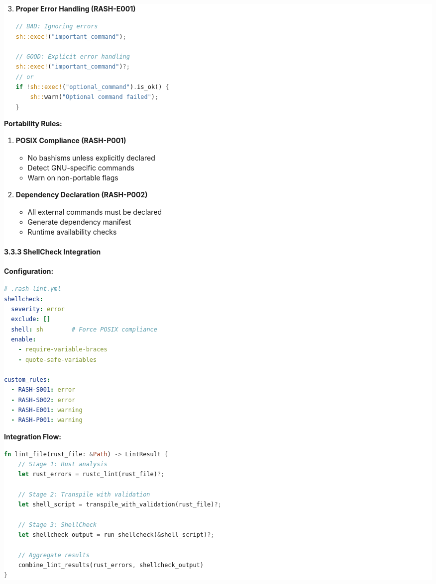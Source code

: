 3. **Proper Error Handling (RASH-E001)**
   ```rust
   // BAD: Ignoring errors
   sh::exec!("important_command");
   
   // GOOD: Explicit error handling
   sh::exec!("important_command")?;
   // or
   if !sh::exec!("optional_command").is_ok() {
       sh::warn("Optional command failed");
   }
   ```

**Portability Rules:**
1. **POSIX Compliance (RASH-P001)**
   - No bashisms unless explicitly declared
   - Detect GNU-specific commands
   - Warn on non-portable flags

2. **Dependency Declaration (RASH-P002)**
   - All external commands must be declared
   - Generate dependency manifest
   - Runtime availability checks

#### 3.3.3 ShellCheck Integration

**Configuration:**
```yaml
# .rash-lint.yml
shellcheck:
  severity: error
  exclude: []
  shell: sh        # Force POSIX compliance
  enable:
    - require-variable-braces
    - quote-safe-variables
    
custom_rules:
  - RASH-S001: error
  - RASH-S002: error
  - RASH-E001: warning
  - RASH-P001: warning
```

**Integration Flow:**
```rust
fn lint_file(rust_file: &Path) -> LintResult {
    // Stage 1: Rust analysis
    let rust_errors = rustc_lint(rust_file)?;
    
    // Stage 2: Transpile with validation
    let shell_script = transpile_with_validation(rust_file)?;
    
    // Stage 3: ShellCheck
    let shellcheck_output = run_shellcheck(&shell_script)?;
    
    // Aggregate results
    combine_lint_results(rust_errors, shellcheck_output)
}
```
